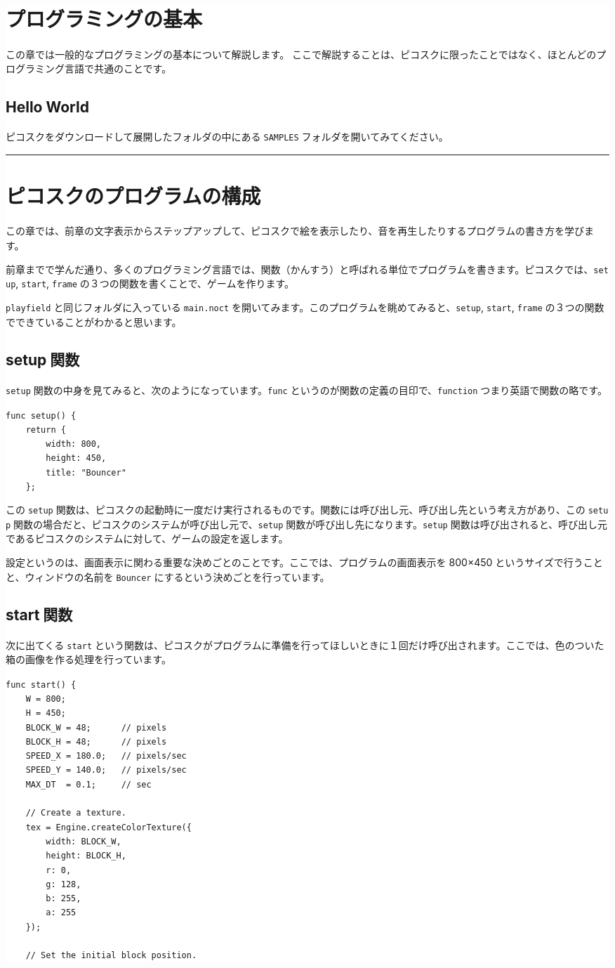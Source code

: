 # プログラミングの基本

この章では一般的なプログラミングの基本について解説します。
ここで解説することは、ピコスクに限ったことではなく、ほとんどのプログラミング言語で共通のことです。

## Hello World

ピコスクをダウンロードして展開したフォルダの中にある `SAMPLES` フォルダを開いてみてください。

---

# ピコスクのプログラムの構成

この章では、前章の文字表示からステップアップして、ピコスクで絵を表示したり、音を再生したりするプログラムの書き方を学びます。

前章までで学んだ通り、多くのプログラミング言語では、関数（かんすう）と呼ばれる単位でプログラムを書きます。ピコスクでは、`setup`, `start`, `frame` の３つの関数を書くことで、ゲームを作ります。

`playfield` と同じフォルダに入っている `main.noct` を開いてみます。このプログラムを眺めてみると、`setup`, `start`, `frame` の３つの関数でできていることがわかると思います。

## setup 関数

`setup` 関数の中身を見てみると、次のようになっています。`func` というのが関数の定義の目印で、`function` つまり英語で関数の略です。

```
func setup() {
    return {
        width: 800,
        height: 450,
        title: "Bouncer"
    };
```

この `setup` 関数は、ピコスクの起動時に一度だけ実行されるものです。関数には呼び出し元、呼び出し先という考え方があり、この `setup` 関数の場合だと、ピコスクのシステムが呼び出し元で、`setup` 関数が呼び出し先になります。`setup` 関数は呼び出されると、呼び出し元であるピコスクのシステムに対して、ゲームの設定を返します。

設定というのは、画面表示に関わる重要な決めごとのことです。ここでは、プログラムの画面表示を 800×450 というサイズで行うことと、ウィンドウの名前を `Bouncer` にするという決めごとを行っています。

## start 関数

次に出てくる `start` という関数は、ピコスクがプログラムに準備を行ってほしいときに１回だけ呼び出されます。ここでは、色のついた箱の画像を作る処理を行っています。

```
func start() {
    W = 800;
    H = 450;
    BLOCK_W = 48;      // pixels
    BLOCK_H = 48;      // pixels
    SPEED_X = 180.0;   // pixels/sec
    SPEED_Y = 140.0;   // pixels/sec
    MAX_DT  = 0.1;     // sec

    // Create a texture.
    tex = Engine.createColorTexture({
        width: BLOCK_W,
        height: BLOCK_H,
        r: 0,
        g: 128,
        b: 255,
        a: 255
    });

    // Set the initial block position.
```